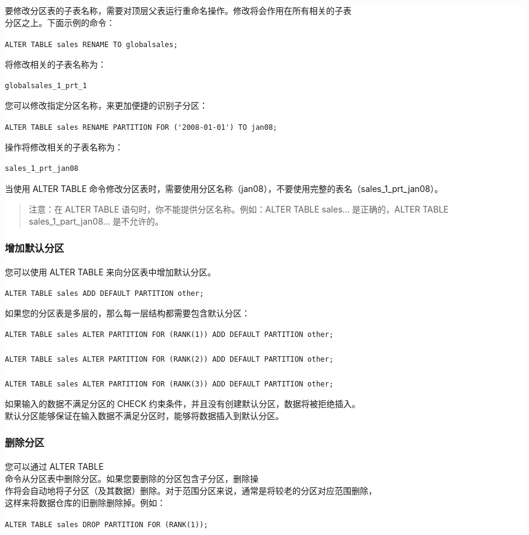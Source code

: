 要修改分区表的子表名称，需要对顶层父表运行重命名操作。修改将会作用在所有相关的子表  
分区之上。下面示例的命令：

```
ALTER TABLE sales RENAME TO globalsales;
```

将修改相关的子表名称为：

```
globalsales_1_prt_1
```

您可以修改指定分区名称，来更加便捷的识别子分区：

```
ALTER TABLE sales RENAME PARTITION FOR ('2008-01-01') TO jan08;
```

操作将修改相关的子表名称为：

```
sales_1_prt_jan08
```

当使用 ALTER TABLE 命令修改分区表时，需要使用分区名称（jan08），不要使用完整的表名（sales\_1\_prt\_jan08）。

> 注意：在 ALTER TABLE 语句时，你不能提供分区名称。例如：ALTER TABLE sales... 是正确的，ALTER TABLE sales\_1\_part\_jan08... 是不允许的。

### 增加默认分区

您可以使用 ALTER TABLE 来向分区表中增加默认分区。

```
ALTER TABLE sales ADD DEFAULT PARTITION other;
```

如果您的分区表是多层的，那么每一层结构都需要包含默认分区：

```
ALTER TABLE sales ALTER PARTITION FOR (RANK(1)) ADD DEFAULT PARTITION other;

ALTER TABLE sales ALTER PARTITION FOR (RANK(2)) ADD DEFAULT PARTITION other;

ALTER TABLE sales ALTER PARTITION FOR (RANK(3)) ADD DEFAULT PARTITION other;
```

如果输入的数据不满足分区的 CHECK 约束条件，并且没有创建默认分区，数据将被拒绝插入。  
默认分区能够保证在输入数据不满足分区时，能够将数据插入到默认分区。

### 删除分区

您可以通过 ALTER TABLE  
命令从分区表中删除分区。如果您要删除的分区包含子分区，删除操  
作将会自动地将子分区（及其数据）删除。对于范围分区来说，通常是将较老的分区对应范围删除，  
这样来将数据仓库的旧删除删除掉。例如：

```
ALTER TABLE sales DROP PARTITION FOR (RANK(1));
```
